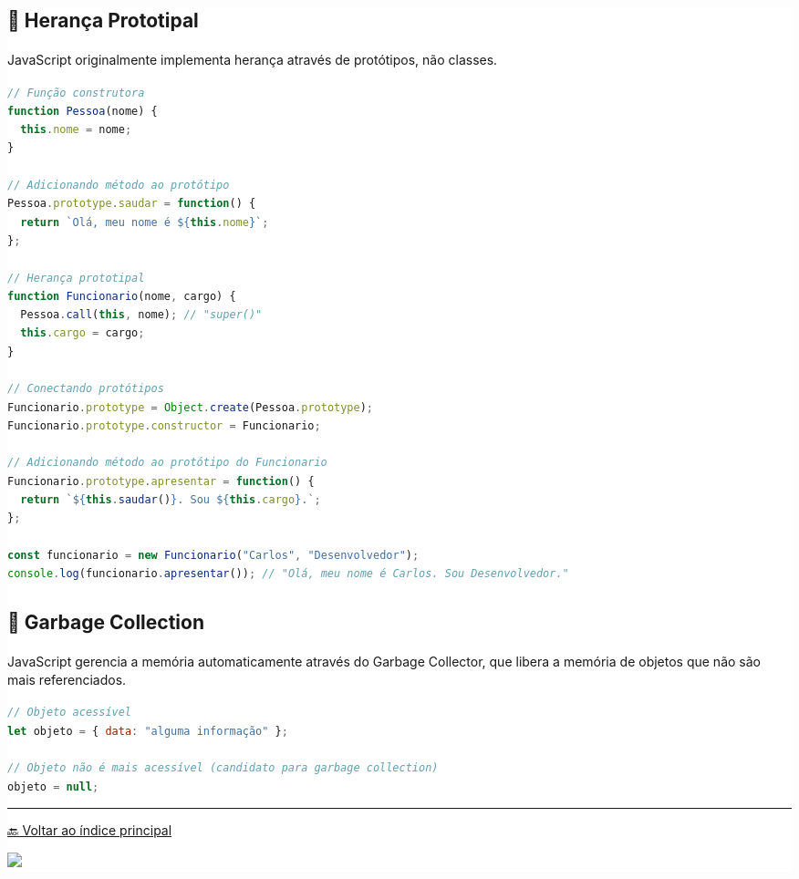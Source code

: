 ## 🔄 Herança Prototipal

JavaScript originalmente implementa herança através de protótipos, não classes.

```js
// Função construtora
function Pessoa(nome) {
  this.nome = nome;
}

// Adicionando método ao protótipo
Pessoa.prototype.saudar = function() {
  return `Olá, meu nome é ${this.nome}`;
};

// Herança prototipal
function Funcionario(nome, cargo) {
  Pessoa.call(this, nome); // "super()"
  this.cargo = cargo;
}

// Conectando protótipos
Funcionario.prototype = Object.create(Pessoa.prototype);
Funcionario.prototype.constructor = Funcionario;

// Adicionando método ao protótipo do Funcionario
Funcionario.prototype.apresentar = function() {
  return `${this.saudar()}. Sou ${this.cargo}.`;
};

const funcionario = new Funcionario("Carlos", "Desenvolvedor");
console.log(funcionario.apresentar()); // "Olá, meu nome é Carlos. Sou Desenvolvedor."
```

## 🧹 Garbage Collection

JavaScript gerencia a memória automaticamente através do Garbage Collector, que libera a memória de objetos que não são mais referenciados.

```js
// Objeto acessível
let objeto = { data: "alguma informação" };

// Objeto não é mais acessível (candidato para garbage collection)
objeto = null;
```

---

[🔙 Voltar ao índice principal](../README.md)

<img width=100% src="https://capsule-render.vercel.app/api?type=waving&color=F7DF1E&height=120&section=footer"/> 